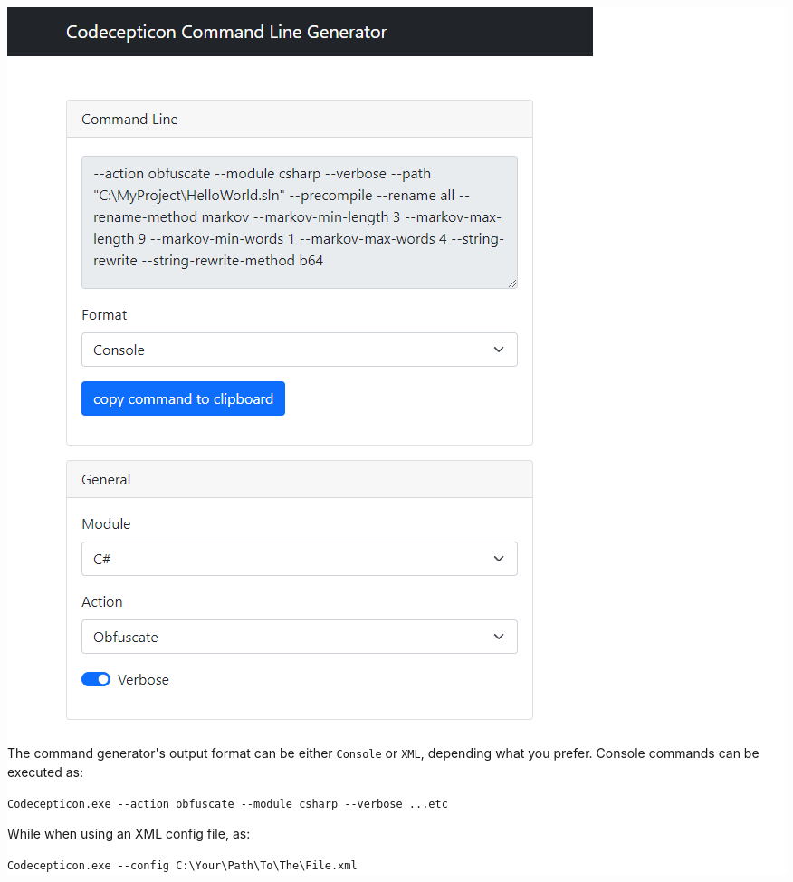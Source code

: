 ![Command Line Generator](images/CmdGenerator.png "Command Line Generator")

The command generator's output format can be either `Console` or `XML`, depending what you prefer. Console commands can be executed as:

```
Codecepticon.exe --action obfuscate --module csharp --verbose ...etc
```

While when using an XML config file, as:

```
Codecepticon.exe --config C:\Your\Path\To\The\File.xml
```
